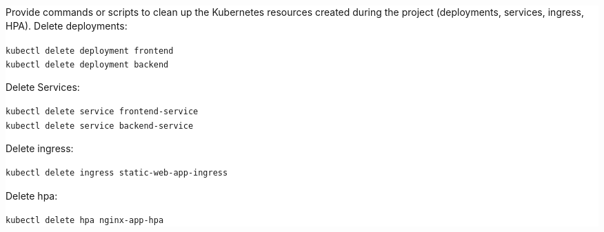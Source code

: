 Provide commands or scripts to clean up the Kubernetes resources created during the project (deployments, services, ingress, HPA).
Delete deployments:
```bash
kubectl delete deployment frontend
kubectl delete deployment backend
```
Delete Services:
```bash
kubectl delete service frontend-service
kubectl delete service backend-service

```
Delete ingress:
```bash
kubectl delete ingress static-web-app-ingress
```
Delete hpa:
```bash
kubectl delete hpa nginx-app-hpa
```

